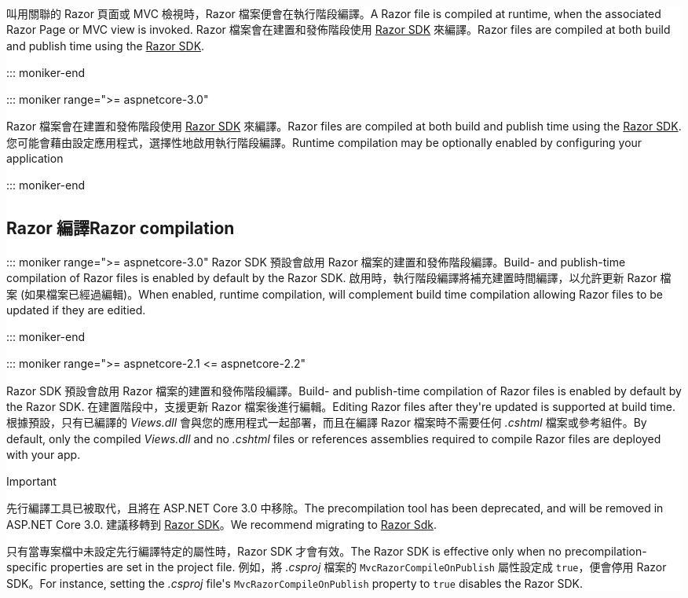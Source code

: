 <span data-ttu-id="1322f-111">叫用關聯的 Razor 頁面或 MVC 檢視時，Razor 檔案便會在執行階段編譯。</span><span class="sxs-lookup"><span data-stu-id="1322f-111">A Razor file is compiled at runtime, when the associated Razor Page or MVC view is invoked.</span></span> <span data-ttu-id="1322f-112">Razor 檔案會在建置和發佈階段使用 [Razor SDK](xref:razor-pages/sdk) 來編譯。</span><span class="sxs-lookup"><span data-stu-id="1322f-112">Razor files are compiled at both build and publish time using the [Razor SDK](xref:razor-pages/sdk).</span></span>

::: moniker-end

::: moniker range=">= aspnetcore-3.0"

<span data-ttu-id="1322f-113">Razor 檔案會在建置和發佈階段使用 [Razor SDK](xref:razor-pages/sdk) 來編譯。</span><span class="sxs-lookup"><span data-stu-id="1322f-113">Razor files are compiled at both build and publish time using the [Razor SDK](xref:razor-pages/sdk).</span></span> <span data-ttu-id="1322f-114">您可能會藉由設定應用程式，選擇性地啟用執行階段編譯。</span><span class="sxs-lookup"><span data-stu-id="1322f-114">Runtime compilation may be optionally enabled by configuring your application</span></span>

::: moniker-end

## <a name="razor-compilation"></a><span data-ttu-id="1322f-115">Razor 編譯</span><span class="sxs-lookup"><span data-stu-id="1322f-115">Razor compilation</span></span>

::: moniker range=">= aspnetcore-3.0"
<span data-ttu-id="1322f-116">Razor SDK 預設會啟用 Razor 檔案的建置和發佈階段編譯。</span><span class="sxs-lookup"><span data-stu-id="1322f-116">Build- and publish-time compilation of Razor files is enabled by default by the Razor SDK.</span></span> <span data-ttu-id="1322f-117">啟用時，執行階段編譯將補充建置時間編譯，以允許更新 Razor 檔案 (如果檔案已經過編輯)。</span><span class="sxs-lookup"><span data-stu-id="1322f-117">When enabled, runtime compilation, will complement build time compilation allowing Razor files to be updated if they are editied.</span></span>

::: moniker-end

::: moniker range=">= aspnetcore-2.1 <= aspnetcore-2.2"

<span data-ttu-id="1322f-118">Razor SDK 預設會啟用 Razor 檔案的建置和發佈階段編譯。</span><span class="sxs-lookup"><span data-stu-id="1322f-118">Build- and publish-time compilation of Razor files is enabled by default by the Razor SDK.</span></span> <span data-ttu-id="1322f-119">在建置階段中，支援更新 Razor 檔案後進行編輯。</span><span class="sxs-lookup"><span data-stu-id="1322f-119">Editing Razor files after they're updated is supported at build time.</span></span> <span data-ttu-id="1322f-120">根據預設，只有已編譯的 *Views.dll* 會與您的應用程式一起部署，而且在編譯 Razor 檔案時不需要任何 *.cshtml* 檔案或參考組件。</span><span class="sxs-lookup"><span data-stu-id="1322f-120">By default, only the compiled *Views.dll* and no *.cshtml* files or references assemblies required to compile Razor files are deployed with your app.</span></span>

> [!IMPORTANT]
> <span data-ttu-id="1322f-121">先行編譯工具已被取代，且將在 ASP.NET Core 3.0 中移除。</span><span class="sxs-lookup"><span data-stu-id="1322f-121">The precompilation tool has been deprecated, and will be removed in ASP.NET Core 3.0.</span></span> <span data-ttu-id="1322f-122">建議移轉到 [Razor SDK](xref:razor-pages/sdk)。</span><span class="sxs-lookup"><span data-stu-id="1322f-122">We recommend migrating to [Razor Sdk](xref:razor-pages/sdk).</span></span>
>
> <span data-ttu-id="1322f-123">只有當專案檔中未設定先行編譯特定的屬性時，Razor SDK 才會有效。</span><span class="sxs-lookup"><span data-stu-id="1322f-123">The Razor SDK is effective only when no precompilation-specific properties are set in the project file.</span></span> <span data-ttu-id="1322f-124">例如，將 *.csproj* 檔案的 `MvcRazorCompileOnPublish` 屬性設定成 `true`，便會停用 Razor SDK。</span><span class="sxs-lookup"><span data-stu-id="1322f-124">For instance, setting the *.csproj* file's `MvcRazorCompileOnPublish` property to `true` disables the Razor SDK.</span></span>
